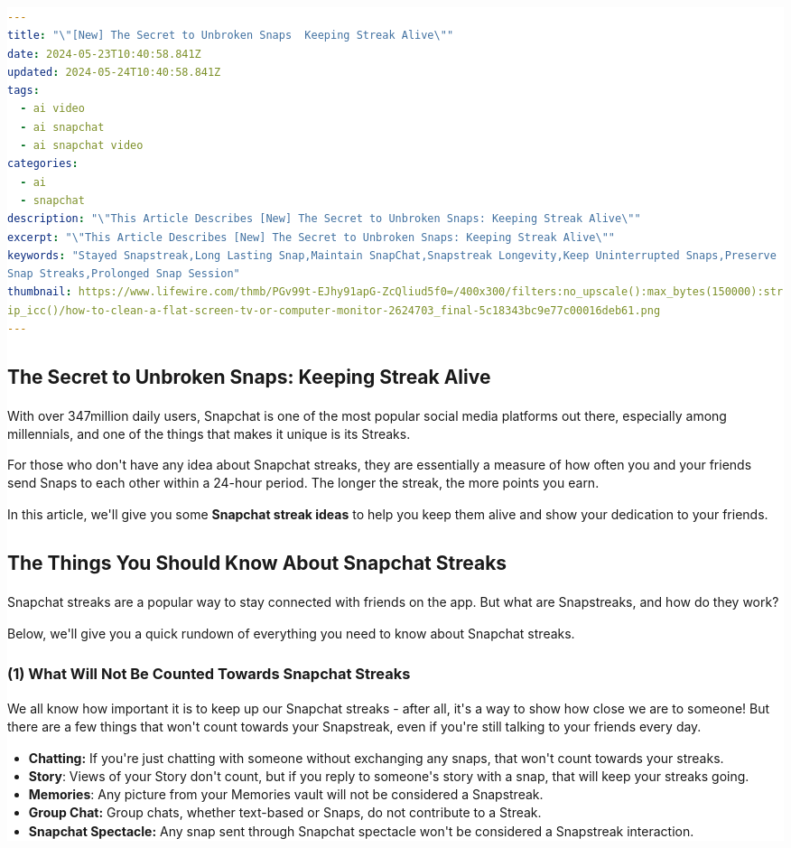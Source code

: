 ```yaml
---
title: "\"[New] The Secret to Unbroken Snaps  Keeping Streak Alive\""
date: 2024-05-23T10:40:58.841Z
updated: 2024-05-24T10:40:58.841Z
tags:
  - ai video
  - ai snapchat
  - ai snapchat video
categories:
  - ai
  - snapchat
description: "\"This Article Describes [New] The Secret to Unbroken Snaps: Keeping Streak Alive\""
excerpt: "\"This Article Describes [New] The Secret to Unbroken Snaps: Keeping Streak Alive\""
keywords: "Stayed Snapstreak,Long Lasting Snap,Maintain SnapChat,Snapstreak Longevity,Keep Uninterrupted Snaps,Preserve Snap Streaks,Prolonged Snap Session"
thumbnail: https://www.lifewire.com/thmb/PGv99t-EJhy91apG-ZcQliud5f0=/400x300/filters:no_upscale():max_bytes(150000):strip_icc()/how-to-clean-a-flat-screen-tv-or-computer-monitor-2624703_final-5c18343bc9e77c00016deb61.png
---
```


## The Secret to Unbroken Snaps: Keeping Streak Alive

With over 347million daily users, Snapchat is one of the most popular social media platforms out there, especially among millennials, and one of the things that makes it unique is its Streaks.

For those who don't have any idea about Snapchat streaks, they are essentially a measure of how often you and your friends send Snaps to each other within a 24-hour period. The longer the streak, the more points you earn.

In this article, we'll give you some **Snapchat streak ideas** to help you keep them alive and show your dedication to your friends.

## The Things You Should Know About Snapchat Streaks

Snapchat streaks are a popular way to stay connected with friends on the app. But what are Snapstreaks, and how do they work?

Below, we'll give you a quick rundown of everything you need to know about Snapchat streaks.

### (1) What Will Not Be Counted Towards Snapchat Streaks

We all know how important it is to keep up our Snapchat streaks - after all, it's a way to show how close we are to someone! But there are a few things that won't count towards your Snapstreak, even if you're still talking to your friends every day.

* **Chatting:** If you're just chatting with someone without exchanging any snaps, that won't count towards your streaks.
* **Story**: Views of your Story don't count, but if you reply to someone's story with a snap, that will keep your streaks going.
* **Memories**: Any picture from your Memories vault will not be considered a Snapstreak.
* **Group Chat:** Group chats, whether text-based or Snaps, do not contribute to a Streak.
* **Snapchat Spectacle:** Any snap sent through Snapchat spectacle won't be considered a Snapstreak interaction.
